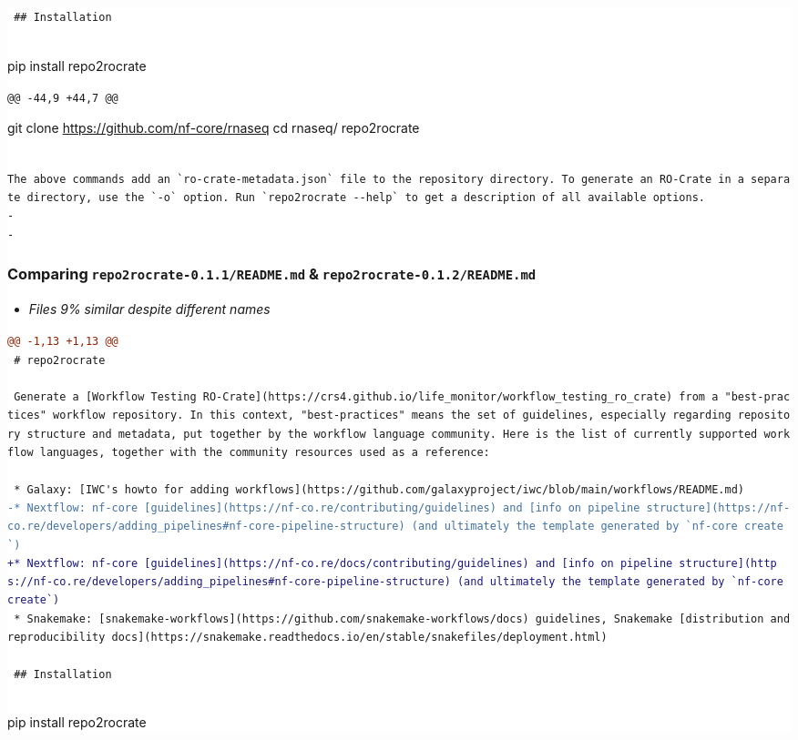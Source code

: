 ```diff
 ## Installation
 
 ```
 pip install repo2rocrate
 ```
@@ -44,9 +44,7 @@
 ```
 git clone https://github.com/nf-core/rnaseq
 cd rnaseq/
 repo2rocrate
 ```
 
 The above commands add an `ro-crate-metadata.json` file to the repository directory. To generate an RO-Crate in a separate directory, use the `-o` option. Run `repo2rocrate --help` to get a description of all available options.
-
-
```

### Comparing `repo2rocrate-0.1.1/README.md` & `repo2rocrate-0.1.2/README.md`

 * *Files 9% similar despite different names*

```diff
@@ -1,13 +1,13 @@
 # repo2rocrate
 
 Generate a [Workflow Testing RO-Crate](https://crs4.github.io/life_monitor/workflow_testing_ro_crate) from a "best-practices" workflow repository. In this context, "best-practices" means the set of guidelines, especially regarding repository structure and metadata, put together by the workflow language community. Here is the list of currently supported workflow languages, together with the community resources used as a reference:
 
 * Galaxy: [IWC's howto for adding workflows](https://github.com/galaxyproject/iwc/blob/main/workflows/README.md)
-* Nextflow: nf-core [guidelines](https://nf-co.re/contributing/guidelines) and [info on pipeline structure](https://nf-co.re/developers/adding_pipelines#nf-core-pipeline-structure) (and ultimately the template generated by `nf-core create`)
+* Nextflow: nf-core [guidelines](https://nf-co.re/docs/contributing/guidelines) and [info on pipeline structure](https://nf-co.re/developers/adding_pipelines#nf-core-pipeline-structure) (and ultimately the template generated by `nf-core create`)
 * Snakemake: [snakemake-workflows](https://github.com/snakemake-workflows/docs) guidelines, Snakemake [distribution and reproducibility docs](https://snakemake.readthedocs.io/en/stable/snakefiles/deployment.html)
 
 ## Installation
 
 ```
 pip install repo2rocrate
 ```
```
